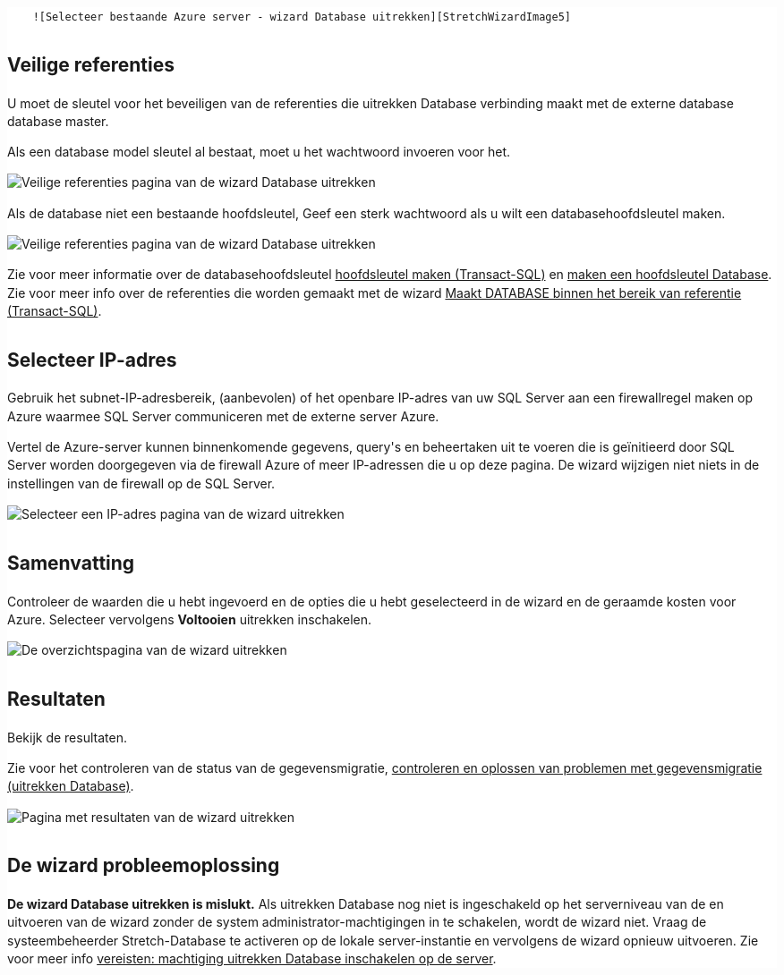         ![Selecteer bestaande Azure server - wizard Database uitrekken][StretchWizardImage5]

## <a name="Credentials"></a>Veilige referenties
U moet de sleutel voor het beveiligen van de referenties die uitrekken Database verbinding maakt met de externe database database master.  

Als een database model sleutel al bestaat, moet u het wachtwoord invoeren voor het.  

![Veilige referenties pagina van de wizard Database uitrekken][StretchWizardImage6b]

Als de database niet een bestaande hoofdsleutel, Geef een sterk wachtwoord als u wilt een databasehoofdsleutel maken.  

![Veilige referenties pagina van de wizard Database uitrekken][StretchWizardImage6]

Zie voor meer informatie over de databasehoofdsleutel [hoofdsleutel maken (Transact-SQL)](https://msdn.microsoft.com/library/ms174382.aspx) en [maken een hoofdsleutel Database](https://msdn.microsoft.com/library/aa337551.aspx). Zie voor meer info over de referenties die worden gemaakt met de wizard [Maakt DATABASE binnen het bereik van referentie (Transact-SQL)](https://msdn.microsoft.com/library/mt270260.aspx).

## <a name="Network"></a>Selecteer IP-adres
Gebruik het subnet-IP-adresbereik, (aanbevolen) of het openbare IP-adres van uw SQL Server aan een firewallregel maken op Azure waarmee SQL Server communiceren met de externe server Azure.

Vertel de Azure-server kunnen binnenkomende gegevens, query's en beheertaken uit te voeren die is geïnitieerd door SQL Server worden doorgegeven via de firewall Azure of meer IP-adressen die u op deze pagina. De wizard wijzigen niet niets in de instellingen van de firewall op de SQL Server.

![Selecteer een IP-adres pagina van de wizard uitrekken][StretchWizardImage7]

## <a name="Summary"></a>Samenvatting
Controleer de waarden die u hebt ingevoerd en de opties die u hebt geselecteerd in de wizard en de geraamde kosten voor Azure. Selecteer vervolgens **Voltooien** uitrekken inschakelen.

![De overzichtspagina van de wizard uitrekken][StretchWizardImage8]

## <a name="Results"></a>Resultaten
Bekijk de resultaten.

Zie voor het controleren van de status van de gegevensmigratie, [controleren en oplossen van problemen met gegevensmigratie (uitrekken Database)](sql-server-stretch-database-monitor.md).

![Pagina met resultaten van de wizard uitrekken][StretchWizardImage9]

## <a name="KnownIssues"></a>De wizard probleemoplossing
**De wizard Database uitrekken is mislukt.**
Als uitrekken Database nog niet is ingeschakeld op het serverniveau van de en uitvoeren van de wizard zonder de system administrator-machtigingen in te schakelen, wordt de wizard niet. Vraag de systeembeheerder Stretch-Database te activeren op de lokale server-instantie en vervolgens de wizard opnieuw uitvoeren. Zie voor meer info [vereisten: machtiging uitrekken Database inschakelen op de server](sql-server-stretch-database-enable-database.md#EnableTSQLServer).


[StretchWizardImage1]: ./media/sql-server-stretch-database-wizard/stretchwiz1.png
[StretchWizardImage2]: ./media/sql-server-stretch-database-wizard/stretchwiz2.png
[StretchWizardImage2a]: ./media/sql-server-stretch-database-wizard/stretchwiz2a.png
[StretchWizardImage2b]: ./media/sql-server-stretch-database-wizard/stretchwiz2b.png
[StretchWizardImage3]: ./media/sql-server-stretch-database-wizard/stretchwiz3.png
[StretchWizardImage4]: ./media/sql-server-stretch-database-wizard/stretchwiz4.png
[StretchWizardImage5]: ./media/sql-server-stretch-database-wizard/stretchwiz5.png
[StretchWizardImage6]: ./media/sql-server-stretch-database-wizard/stretchwiz6.png
[StretchWizardImage6b]: ./media/sql-server-stretch-database-wizard/stretchwiz6b.png
[StretchWizardImage7]: ./media/sql-server-stretch-database-wizard/stretchwiz7.png
[StretchWizardImage8]: ./media/sql-server-stretch-database-wizard/stretchwiz8.png
[StretchWizardImage9]: ./media/sql-server-stretch-database-wizard/stretchwiz9.png